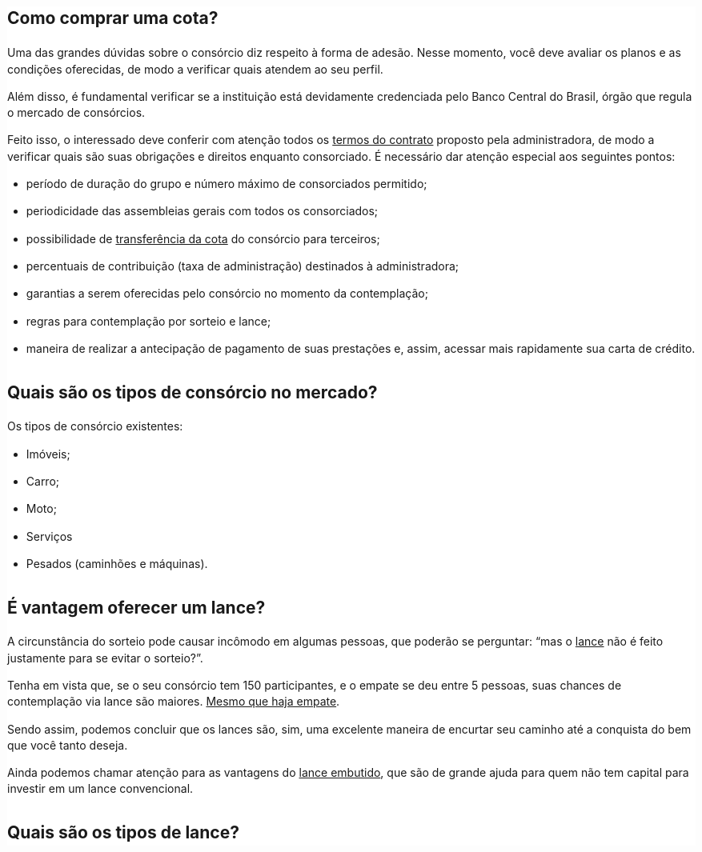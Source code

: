 Como comprar uma cota? 
-----------------------

Uma das grandes dúvidas sobre o consórcio diz respeito à forma de adesão. Nesse momento, você deve avaliar os planos e as condições oferecidas, de modo a verificar quais atendem ao seu perfil.

Além disso, é fundamental verificar se a instituição está devidamente credenciada pelo Banco Central do Brasil, órgão que regula o mercado de consórcios.

Feito isso, o interessado deve conferir com atenção todos os [termos do contrato](https://www.embracon.com.br/blog/saiba-o-que-avaliar-antes-de-assinar-um-contrato-de-consorcio) proposto pela administradora, de modo a verificar quais são suas obrigações e direitos enquanto consorciado. É necessário dar atenção especial aos seguintes pontos:

- período de duração do grupo e número máximo de consorciados permitido;
- periodicidade das assembleias gerais com todos os consorciados;

- possibilidade de [transferência da cota](https://www.embracon.com.br/blog/tire-todas-as-suas-duvidas-sobre-transferencia-de-consorcio) do consórcio para terceiros;
- percentuais de contribuição (taxa de administração) destinados à administradora;
- garantias a serem oferecidas pelo consórcio no momento da contemplação;
- regras para contemplação por sorteio e lance;
- maneira de realizar a antecipação de pagamento de suas prestações e, assim, acessar mais rapidamente sua carta de crédito.

Quais são os tipos de consórcio no mercado? 
--------------------------------------------

Os tipos de consórcio existentes:

- Imóveis;
- Carro;
- Moto;

- Serviços
- Pesados (caminhões e máquinas).

É vantagem oferecer um lance? 
------------------------------

A circunstância do sorteio pode causar incômodo em algumas pessoas, que poderão se perguntar: “mas o [lance](https://www.embracon.com.br/conhecaoconsorcio/como-ofertar-um-lance) não é feito justamente para se evitar o sorteio?”.

Tenha em vista que, se o seu consórcio tem 150 participantes, e o empate se deu entre 5 pessoas, suas chances de contemplação via lance são maiores. [Mesmo que haja empate](https://www.embracon.com.br/conhecaoconsorcio/e-se-houver-empate-de-lance).

Sendo assim, podemos concluir que os lances são, sim, uma excelente maneira de encurtar seu caminho até a conquista do bem que você tanto deseja.

Ainda podemos chamar atenção para as vantagens do [lance embutido](https://www.embracon.com.br/blog/lance-embutido-entenda-o-que-e-como-funciona-e-como-fazer), que são de grande ajuda para quem não tem capital para investir em um lance convencional.

Quais são os tipos de lance? 
-----------------------------
